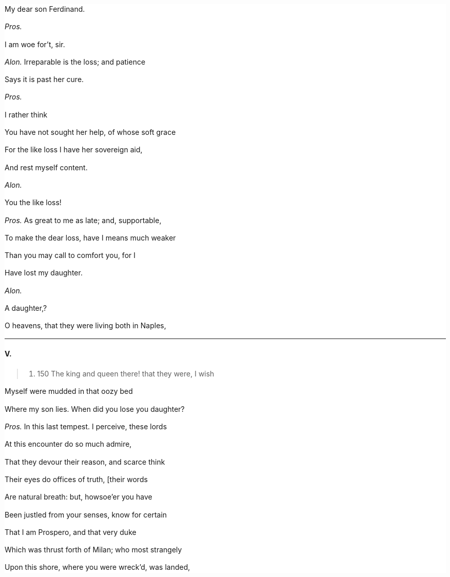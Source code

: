 My dear son Ferdinand.

_Pros._

I am woe for’t, sir.

_Alon._ Irreparable is the loss; and patience

Says it is past her cure.

_Pros._

I rather think

You have not sought her help, of whose soft grace

For the like loss I have her sovereign aid,

And rest myself content.

_Alon._

You the like loss!

_Pros._ As great to me as late; and, supportable,

To make the dear loss, have I means much weaker

Than you may call to comfort you, for I

Have lost my daughter.

_Alon._

A daughter,?

O heavens, that they were living both in Naples,

---

#### V.

>  1. 150 The king and queen there! that they were, I wish

Myself were mudded in that oozy bed

Where my son lies. When did you lose you daughter?

_Pros._ In this last tempest. I perceive, these lords

At this encounter do so much admire,

That they devour their reason, and scarce think

Their eyes  do offices of truth, [their words

Are natural breath: but, howsoe’er you have

Been justled from your senses, know for certain

That I am Prospero, and that very duke

Which was thrust forth of Milan; who most strangely

Upon this shore, where you were wreck’d, was landed,
